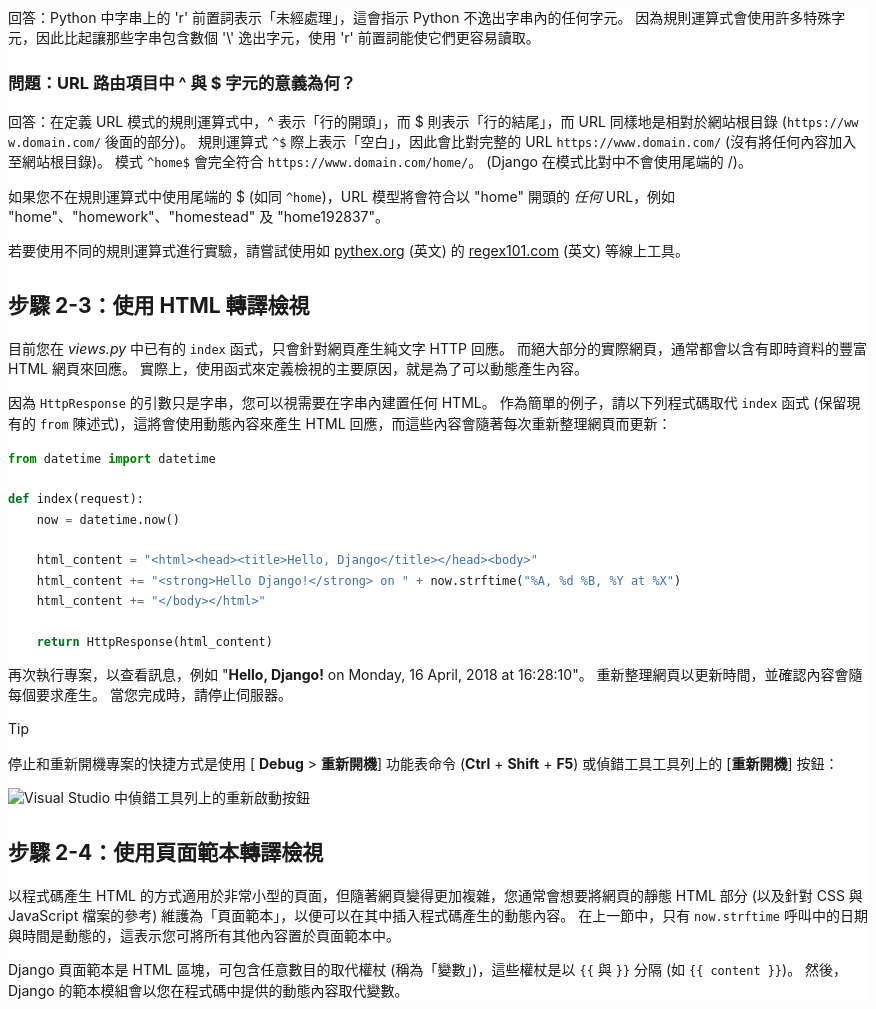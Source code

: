 回答：Python 中字串上的 'r' 前置詞表示「未經處理」，這會指示 Python 不逸出字串內的任何字元。 因為規則運算式會使用許多特殊字元，因此比起讓那些字串包含數個 '\\' 逸出字元，使用 'r' 前置詞能使它們更容易讀取。

### <a name="question-what-do-the--and--characters-mean-in-the-url-routing-entries"></a>問題：URL 路由項目中 ^ 與 $ 字元的意義為何？

回答：在定義 URL 模式的規則運算式中，^ 表示「行的開頭」，而 $ 則表示「行的結尾」，而 URL 同樣地是相對於網站根目錄 (`https://www.domain.com/` 後面的部分)。 規則運算式 `^$` 際上表示「空白」，因此會比對完整的 URL `https://www.domain.com/` (沒有將任何內容加入至網站根目錄)。 模式 `^home$` 會完全符合 `https://www.domain.com/home/`。 (Django 在模式比對中不會使用尾端的 /)。

如果您不在規則運算式中使用尾端的 $ (如同 `^home`)，URL 模型將會符合以 "home" 開頭的 *任何* URL，例如 "home"、"homework"、"homestead" 及 "home192837"。

若要使用不同的規則運算式進行實驗，請嘗試使用如 [pythex.org](https://www.pythex.org) \(英文\) 的 [regex101.com](https://regex101.com) \(英文\) 等線上工具。

## <a name="step-2-3-render-a-view-using-html"></a>步驟 2-3：使用 HTML 轉譯檢視

目前您在 *views.py* 中已有的 `index` 函式，只會針對網頁產生純文字 HTTP 回應。 而絕大部分的實際網頁，通常都會以含有即時資料的豐富 HTML 網頁來回應。 實際上，使用函式來定義檢視的主要原因，就是為了可以動態產生內容。

因為 `HttpResponse` 的引數只是字串，您可以視需要在字串內建置任何 HTML。 作為簡單的例子，請以下列程式碼取代 `index` 函式 (保留現有的 `from` 陳述式)，這將會使用動態內容來產生 HTML 回應，而這些內容會隨著每次重新整理網頁而更新：

```python
from datetime import datetime

def index(request):
    now = datetime.now()

    html_content = "<html><head><title>Hello, Django</title></head><body>"
    html_content += "<strong>Hello Django!</strong> on " + now.strftime("%A, %d %B, %Y at %X")
    html_content += "</body></html>"

    return HttpResponse(html_content)
```

再次執行專案，以查看訊息，例如 "**Hello, Django!** on Monday, 16 April, 2018 at 16:28:10"。 重新整理網頁以更新時間，並確認內容會隨每個要求產生。 當您完成時，請停止伺服器。

> [!Tip]
> 停止和重新開機專案的快捷方式是使用 [ **Debug**  >  **重新開機**] 功能表命令 (**Ctrl** + **Shift** + **F5**) 或偵錯工具工具列上的 [**重新開機**] 按鈕：
>
> ![Visual Studio 中偵錯工具列上的重新啟動按鈕](media/debugging-restart-toolbar-button.png)

## <a name="step-2-4-render-a-view-using-a-page-template"></a>步驟 2-4：使用頁面範本轉譯檢視

以程式碼產生 HTML 的方式適用於非常小型的頁面，但隨著網頁變得更加複雜，您通常會想要將網頁的靜態 HTML 部分 (以及針對 CSS 與 JavaScript 檔案的參考) 維護為「頁面範本」，以便可以在其中插入程式碼產生的動態內容。 在上一節中，只有 `now.strftime` 呼叫中的日期與時間是動態的，這表示您可將所有其他內容置於頁面範本中。

Django 頁面範本是 HTML 區塊，可包含任意數目的取代權杖 (稱為「變數」)，這些權杖是以 `{{` 與 `}}` 分隔 (如 `{{ content }}`)。 然後，Django 的範本模組會以您在程式碼中提供的動態內容取代變數。
